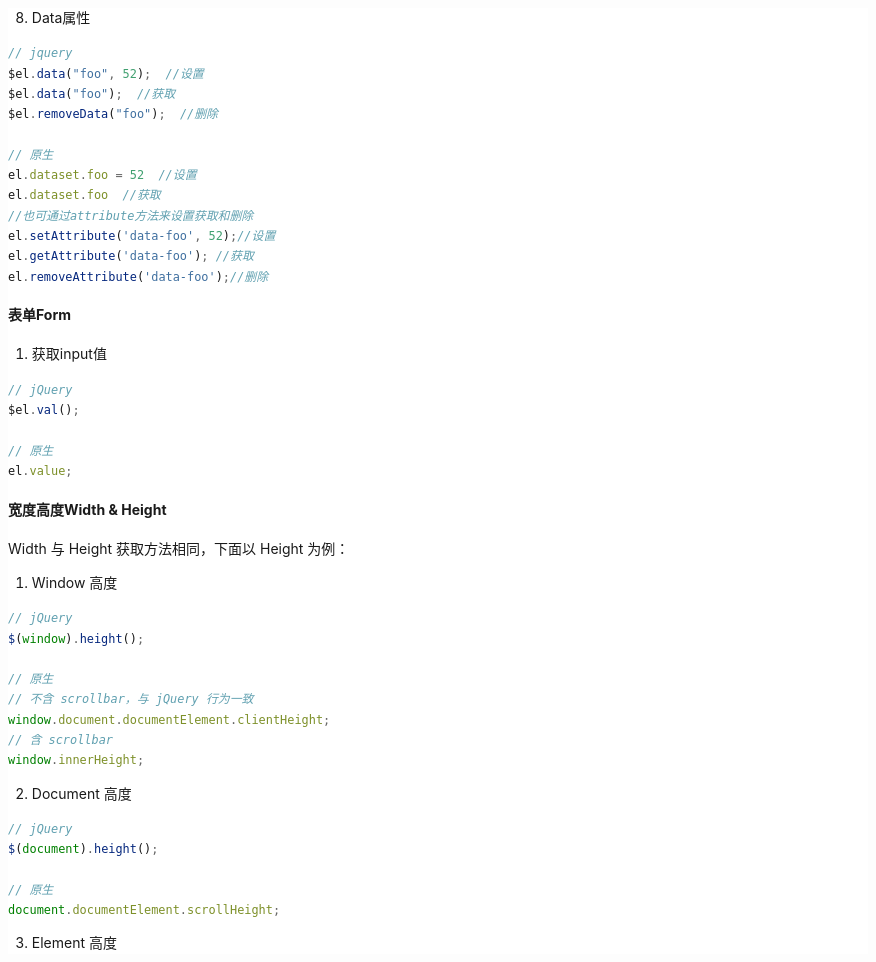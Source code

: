 8. Data属性

```javascript
// jquery
$el.data("foo", 52);  //设置  
$el.data("foo");  //获取  
$el.removeData("foo");  //删除 

// 原生
el.dataset.foo = 52  //设置  
el.dataset.foo  //获取 
//也可通过attribute方法来设置获取和删除  
el.setAttribute('data-foo', 52);//设置  
el.getAttribute('data-foo'); //获取  
el.removeAttribute('data-foo');//删除 
```

#### 表单Form

1. 获取input值

```javascript
// jQuery
$el.val();

// 原生
el.value;
```

#### 宽度高度Width & Height

Width 与 Height 获取方法相同，下面以 Height 为例：

1. Window 高度

```javascript
// jQuery
$(window).height();

// 原生
// 不含 scrollbar，与 jQuery 行为一致
window.document.documentElement.clientHeight;
// 含 scrollbar
window.innerHeight;
```

2. Document 高度

```javascript
// jQuery
$(document).height();

// 原生
document.documentElement.scrollHeight;
```

3. Element 高度
